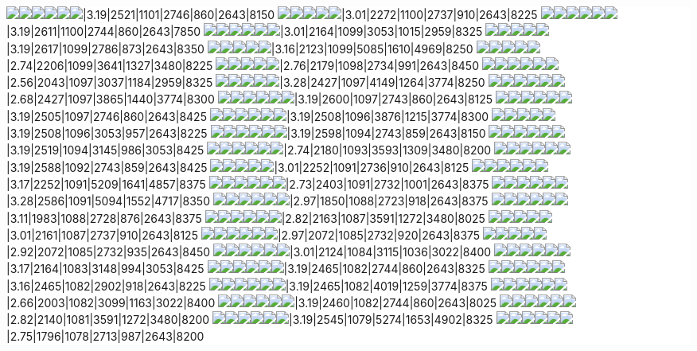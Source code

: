 ![](/item/3179.png)![](/item/3508.png)![](/item/1001.png)![](/item/1053.png)![](/item/1055.png)![](/item/1038.png)|3.19|2521|1101|2746|860|2643|8150
![](/item/3094.png)![](/item/6693.png)![](/item/1053.png)![](/item/1055.png)![](/item/1037.png)|3.01|2272|1100|2737|910|2643|8225
![](/item/3179.png)![](/item/6695.png)![](/item/1001.png)![](/item/1053.png)![](/item/1055.png)![](/item/1038.png)|3.19|2611|1100|2744|860|2643|7850
![](/item/3095.png)![](/item/6609.png)![](/item/1001.png)![](/item/1053.png)![](/item/1055.png)![](/item/1037.png)|3.01|2164|1099|3053|1015|2959|8325
![](/item/3074.png)![](/item/3004.png)![](/item/1001.png)![](/item/1055.png)![](/item/1038.png)|3.19|2617|1099|2786|873|2643|8350
![](/item/6673.png)![](/item/3091.png)![](/item/1001.png)![](/item/1055.png)![](/item/1038.png)|3.16|2123|1099|5085|1610|4969|8250
![](/item/3074.png)![](/item/3091.png)![](/item/1001.png)![](/item/1055.png)![](/item/1037.png)|2.74|2206|1099|3641|1327|3480|8225
![](/item/3087.png)![](/item/6693.png)![](/item/1053.png)![](/item/1055.png)![](/item/3006.png)|2.76|2179|1098|2734|991|2643|8450
![](/item/6672.png)![](/item/6609.png)![](/item/1001.png)![](/item/1053.png)![](/item/1055.png)![](/item/1037.png)|2.56|2043|1097|3037|1184|2959|8325
![](/item/3072.png)![](/item/6673.png)![](/item/1001.png)![](/item/1055.png)![](/item/1038.png)|3.28|2427|1097|4149|1264|3774|8250
![](/item/6673.png)![](/item/3508.png)![](/item/1001.png)![](/item/1055.png)![](/item/1038.png)![](/item/1036.png)|2.68|2427|1097|3865|1440|3774|8300
![](/item/6693.png)![](/item/6695.png)![](/item/1001.png)![](/item/1053.png)![](/item/1055.png)![](/item/1037.png)|3.19|2600|1097|2743|860|2643|8125
![](/item/6693.png)![](/item/3508.png)![](/item/1001.png)![](/item/1053.png)![](/item/1055.png)![](/item/1037.png)|3.19|2505|1097|2746|860|2643|8425
![](/item/6673.png)![](/item/3004.png)![](/item/1001.png)![](/item/1055.png)![](/item/1038.png)![](/item/1036.png)|3.19|2508|1096|3876|1215|3774|8300
![](/item/3074.png)![](/item/3072.png)![](/item/1001.png)![](/item/1055.png)![](/item/1037.png)|3.19|2508|1096|3053|957|2643|8225
![](/item/3179.png)![](/item/3004.png)![](/item/1001.png)![](/item/1053.png)![](/item/1055.png)![](/item/1038.png)|3.19|2598|1094|2743|859|2643|8150
![](/item/6676.png)![](/item/3814.png)![](/item/1001.png)![](/item/1053.png)![](/item/1055.png)![](/item/1037.png)|3.19|2519|1094|3145|986|3053|8425
![](/item/6696.png)![](/item/3091.png)![](/item/1001.png)![](/item/1053.png)![](/item/1055.png)![](/item/1036.png)|2.74|2180|1093|3593|1309|3480|8200
![](/item/6693.png)![](/item/3004.png)![](/item/1001.png)![](/item/1053.png)![](/item/1055.png)![](/item/1037.png)|3.19|2588|1092|2743|859|2643|8425
![](/item/3094.png)![](/item/3004.png)![](/item/1053.png)![](/item/1055.png)![](/item/1037.png)|3.01|2252|1091|2736|910|2643|8125
![](/item/3094.png)![](/item/3156.png)![](/item/1053.png)![](/item/1055.png)![](/item/1037.png)![](/item/1036.png)|3.17|2252|1091|5209|1641|4857|8375
![](/item/6676.png)![](/item/3046.png)![](/item/1053.png)![](/item/1055.png)![](/item/1037.png)![](/item/1036.png)|2.73|2403|1091|2732|1001|2643|8375
![](/item/3156.png)![](/item/6695.png)![](/item/1001.png)![](/item/1053.png)![](/item/1055.png)![](/item/1038.png)|3.28|2586|1091|5094|1552|4717|8350
![](/item/6672.png)![](/item/3085.png)![](/item/1053.png)![](/item/1055.png)![](/item/1037.png)![](/item/1036.png)|2.97|1850|1088|2723|918|2643|8375
![](/item/3095.png)![](/item/3085.png)![](/item/1053.png)![](/item/1055.png)![](/item/1037.png)![](/item/1036.png)|3.11|1983|1088|2728|876|2643|8375
![](/item/3179.png)![](/item/3091.png)![](/item/1001.png)![](/item/1053.png)![](/item/1055.png)![](/item/1037.png)|2.82|2163|1087|3591|1272|3480|8025
![](/item/3094.png)![](/item/3508.png)![](/item/1053.png)![](/item/1055.png)![](/item/1037.png)|3.01|2161|1087|2737|910|2643|8125
![](/item/3087.png)![](/item/3046.png)![](/item/1053.png)![](/item/1055.png)![](/item/1037.png)![](/item/1036.png)|2.97|2072|1085|2732|920|2643|8375
![](/item/3095.png)![](/item/3087.png)![](/item/1053.png)![](/item/1055.png)![](/item/3006.png)|2.92|2072|1085|2732|935|2643|8450
![](/item/3095.png)![](/item/3161.png)![](/item/1001.png)![](/item/1053.png)![](/item/1055.png)![](/item/1036.png)|3.01|2124|1084|3115|1036|3022|8400
![](/item/3087.png)![](/item/3814.png)![](/item/1001.png)![](/item/1053.png)![](/item/1055.png)![](/item/1037.png)|3.17|2164|1083|3148|994|3053|8425
![](/item/3004.png)![](/item/3508.png)![](/item/1001.png)![](/item/1053.png)![](/item/1055.png)![](/item/1037.png)|3.19|2465|1082|2744|860|2643|8325
![](/item/3072.png)![](/item/3006.png)![](/item/1055.png)![](/item/1038.png)![](/item/1038.png)![](/item/1037.png)|3.16|2465|1082|2902|918|2643|8225
![](/item/3074.png)![](/item/6673.png)![](/item/1001.png)![](/item/1055.png)![](/item/1037.png)![](/item/1036.png)|3.19|2465|1082|4019|1259|3774|8375
![](/item/6672.png)![](/item/3161.png)![](/item/1001.png)![](/item/1053.png)![](/item/1055.png)![](/item/1036.png)|2.66|2003|1082|3099|1163|3022|8400
![](/item/3508.png)![](/item/6695.png)![](/item/1001.png)![](/item/1053.png)![](/item/1055.png)![](/item/1037.png)|3.19|2460|1082|2744|860|2643|8025
![](/item/6693.png)![](/item/3091.png)![](/item/1001.png)![](/item/1053.png)![](/item/1055.png)![](/item/1036.png)|2.82|2140|1081|3591|1272|3480|8200
![](/item/6696.png)![](/item/3156.png)![](/item/1001.png)![](/item/1053.png)![](/item/1055.png)![](/item/1037.png)|3.19|2545|1079|5274|1653|4902|8325
![](/item/6672.png)![](/item/3115.png)![](/item/1001.png)![](/item/1053.png)![](/item/1055.png)![](/item/1036.png)|2.75|1796|1078|2713|987|2643|8200